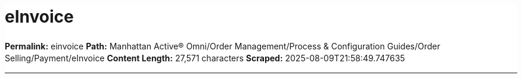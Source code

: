 # eInvoice 

**Permalink:** einvoice
**Path:** Manhattan Active® Omni/Order Management/Process & Configuration Guides/Order Selling/Payment/eInvoice 
**Content Length:** 27,571 characters
**Scraped:** 2025-08-09T21:58:49.747635

---
